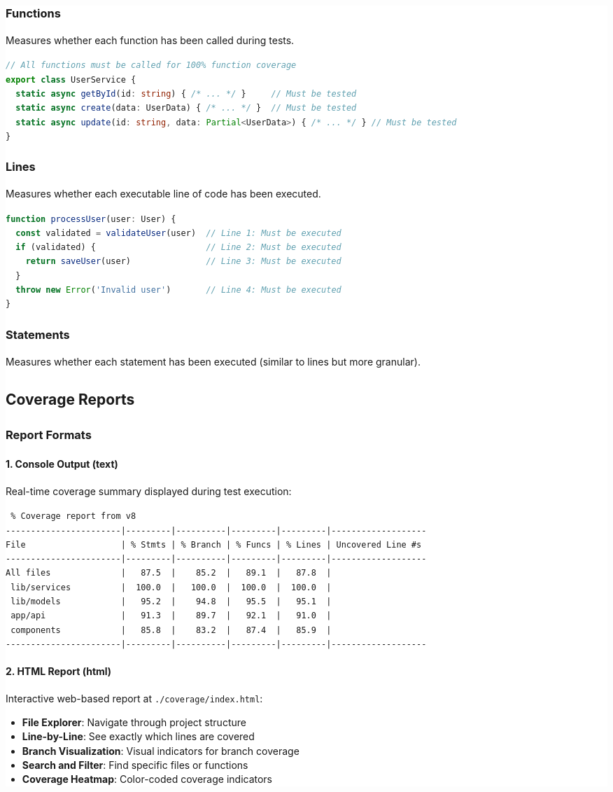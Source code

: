 ### Functions
Measures whether each function has been called during tests.

```typescript
// All functions must be called for 100% function coverage
export class UserService {
  static async getById(id: string) { /* ... */ }     // Must be tested
  static async create(data: UserData) { /* ... */ }  // Must be tested
  static async update(id: string, data: Partial<UserData>) { /* ... */ } // Must be tested
}
```

### Lines
Measures whether each executable line of code has been executed.

```typescript
function processUser(user: User) {
  const validated = validateUser(user)  // Line 1: Must be executed
  if (validated) {                      // Line 2: Must be executed
    return saveUser(user)               // Line 3: Must be executed
  }
  throw new Error('Invalid user')       // Line 4: Must be executed
}
```

### Statements
Measures whether each statement has been executed (similar to lines but more granular).

## Coverage Reports

### Report Formats

#### 1. Console Output (text)
Real-time coverage summary displayed during test execution:

```
 % Coverage report from v8
-----------------------|---------|----------|---------|---------|-------------------
File                   | % Stmts | % Branch | % Funcs | % Lines | Uncovered Line #s
-----------------------|---------|----------|---------|---------|-------------------
All files              |   87.5  |    85.2  |   89.1  |   87.8  |
 lib/services          |  100.0  |   100.0  |  100.0  |  100.0  |
 lib/models            |   95.2  |    94.8  |   95.5  |   95.1  |
 app/api               |   91.3  |    89.7  |   92.1  |   91.0  |
 components            |   85.8  |    83.2  |   87.4  |   85.9  |
-----------------------|---------|----------|---------|---------|-------------------
```

#### 2. HTML Report (html)
Interactive web-based report at `./coverage/index.html`:

- **File Explorer**: Navigate through project structure
- **Line-by-Line**: See exactly which lines are covered
- **Branch Visualization**: Visual indicators for branch coverage
- **Search and Filter**: Find specific files or functions
- **Coverage Heatmap**: Color-coded coverage indicators
